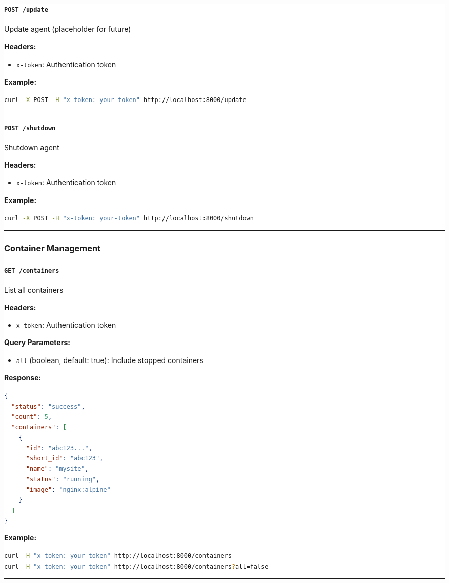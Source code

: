 
#### `POST /update`
Update agent (placeholder for future)

**Headers:**
- `x-token`: Authentication token

**Example:**
```bash
curl -X POST -H "x-token: your-token" http://localhost:8000/update
```

---

#### `POST /shutdown`
Shutdown agent

**Headers:**
- `x-token`: Authentication token

**Example:**
```bash
curl -X POST -H "x-token: your-token" http://localhost:8000/shutdown
```

---

### Container Management

#### `GET /containers`
List all containers

**Headers:**
- `x-token`: Authentication token

**Query Parameters:**
- `all` (boolean, default: true): Include stopped containers

**Response:**
```json
{
  "status": "success",
  "count": 5,
  "containers": [
    {
      "id": "abc123...",
      "short_id": "abc123",
      "name": "mysite",
      "status": "running",
      "image": "nginx:alpine"
    }
  ]
}
```

**Example:**
```bash
curl -H "x-token: your-token" http://localhost:8000/containers
curl -H "x-token: your-token" http://localhost:8000/containers?all=false
```

---